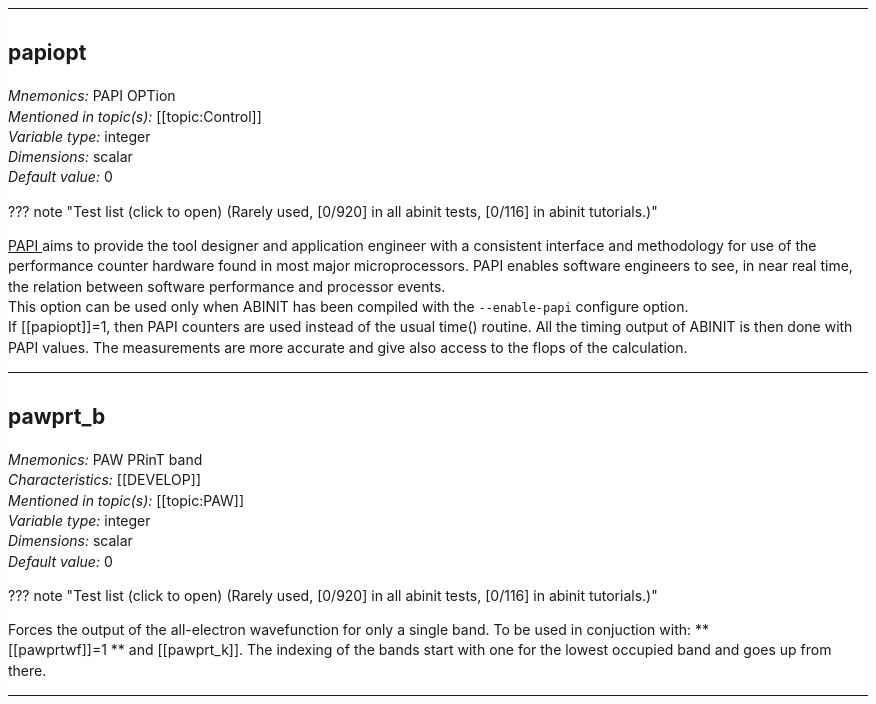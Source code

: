 

* * *

## **papiopt** 


*Mnemonics:* PAPI OPTion  
*Mentioned in topic(s):* [[topic:Control]]  
*Variable type:* integer  
*Dimensions:* scalar  
*Default value:* 0  

??? note "Test list (click to open) (Rarely used, [0/920] in all abinit tests, [0/116] in abinit tutorials.)"






[ PAPI ](http://icl.cs.utk.edu/papi/index.html) aims to provide the tool
designer and application engineer with a consistent interface and methodology
for use of the performance counter hardware found in most major
microprocessors. PAPI enables software engineers to see, in near real time,
the relation between software performance and processor events.  
This option can be used only when ABINIT has been compiled with the `
--enable-papi ` configure option.  
If [[papiopt]]=1, then PAPI counters are used instead of the usual time()
routine. All the timing output of ABINIT is then done with PAPI values. The
measurements are more accurate and give also access to the flops of the
calculation.


* * *

## **pawprt_b** 


*Mnemonics:* PAW PRinT band  
*Characteristics:* [[DEVELOP]]  
*Mentioned in topic(s):* [[topic:PAW]]  
*Variable type:* integer  
*Dimensions:* scalar  
*Default value:* 0  

??? note "Test list (click to open) (Rarely used, [0/920] in all abinit tests, [0/116] in abinit tutorials.)"






Forces the output of the all-electron wavefunction for only a single band. To
be used in conjuction with: **  
[[pawprtwf]]=1 ** and [[pawprt_k]]. The indexing of the bands start with one
for the lowest occupied band and goes up from there.


* * *
